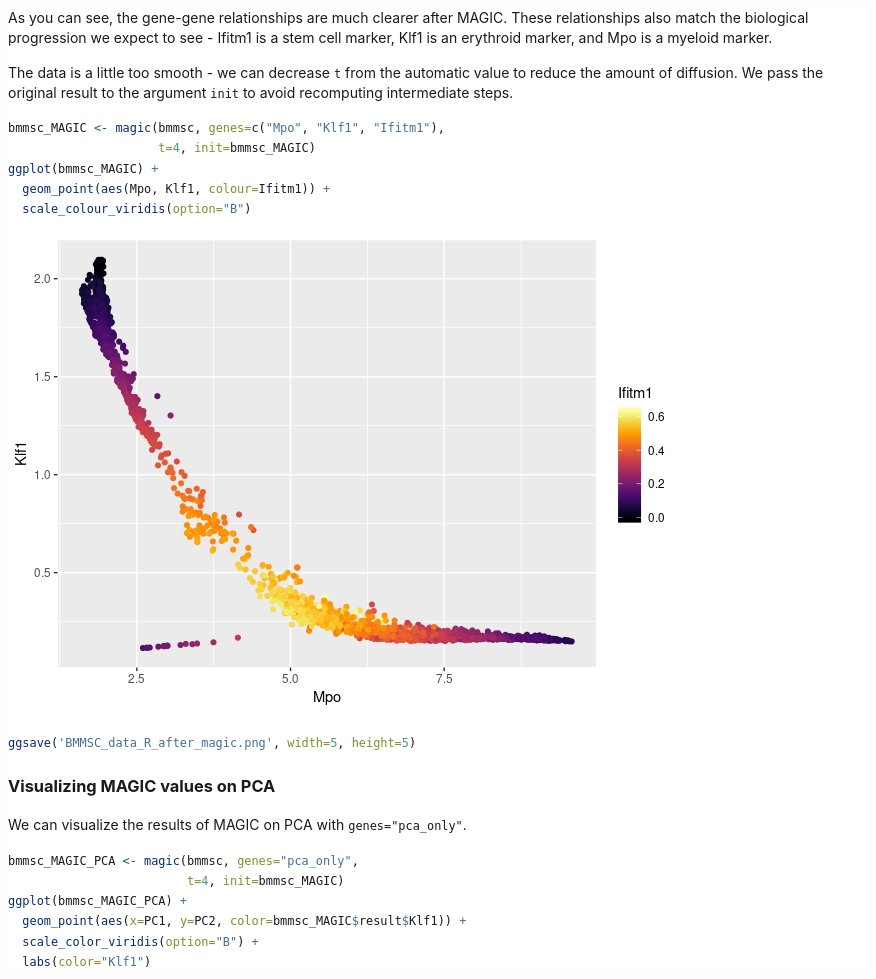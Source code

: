 As you can see, the gene-gene relationships are much clearer after
MAGIC. These relationships also match the biological progression we
expect to see - Ifitm1 is a stem cell marker, Klf1 is an erythroid
marker, and Mpo is a myeloid marker.

The data is a little too smooth - we can decrease `t` from the automatic
value to reduce the amount of diffusion. We pass the original result to
the argument `init` to avoid recomputing intermediate steps.

``` r
bmmsc_MAGIC <- magic(bmmsc, genes=c("Mpo", "Klf1", "Ifitm1"), 
                     t=4, init=bmmsc_MAGIC)
ggplot(bmmsc_MAGIC) +
  geom_point(aes(Mpo, Klf1, colour=Ifitm1)) +
  scale_colour_viridis(option="B")
```

![](bonemarrow_tutorial_files/figure-gfm/decrease_t-1.png)

``` r
ggsave('BMMSC_data_R_after_magic.png', width=5, height=5)
```

### Visualizing MAGIC values on PCA

We can visualize the results of MAGIC on PCA with `genes="pca_only"`.

``` r
bmmsc_MAGIC_PCA <- magic(bmmsc, genes="pca_only", 
                         t=4, init=bmmsc_MAGIC)
ggplot(bmmsc_MAGIC_PCA) +
  geom_point(aes(x=PC1, y=PC2, color=bmmsc_MAGIC$result$Klf1)) +
  scale_color_viridis(option="B") +
  labs(color="Klf1")
```
